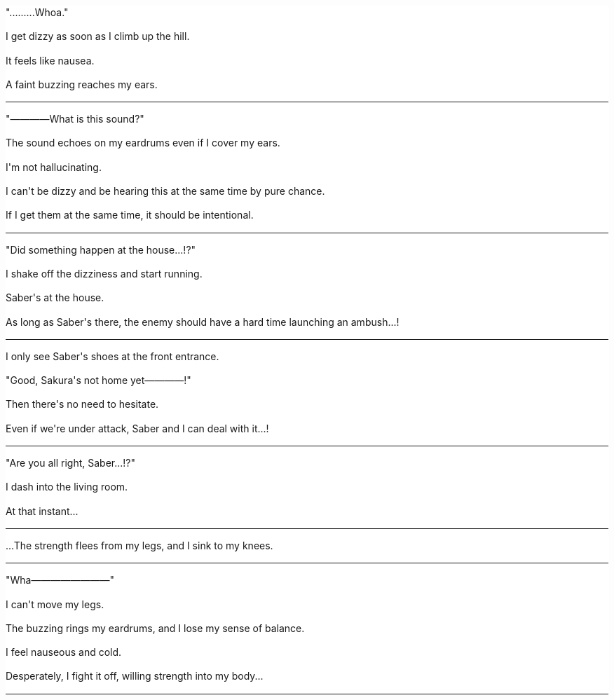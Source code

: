   
".........Whoa."  
  
I get dizzy as soon as I climb up the hill.  
  
It feels like nausea.  
  
A faint buzzing reaches my ears.  
  
---  
  
"――――What is this sound?"  
  
The sound echoes on my eardrums even if I cover my ears.  
  
I'm not hallucinating.  
  
I can't be dizzy and be hearing this at the same time by pure chance.  
  
If I get them at the same time, it should be intentional.  
  
---  
  
"Did something happen at the house...!?"  
  
I shake off the dizziness and start running.  
  
Saber's at the house.  
  
As long as Saber's there, the enemy should have a hard time launching an ambush...!  
  
---  
  
I only see Saber's shoes at the front entrance.  
  
"Good, Sakura's not home yet――――!"  
  
Then there's no need to hesitate.  
  
Even if we're under attack, Saber and I can deal with it...!  
  
---  
  
"Are you all right, Saber...!?"  
  
I dash into the living room.  
  
At that instant...  
  
---  
  
...The strength flees from my legs, and I sink to my knees.  
  
---  
  
"Wha――――――――"  
  
I can't move my legs.  
  
The buzzing rings my eardrums, and I lose my sense of balance.  
  
I feel nauseous and cold.  
  
Desperately, I fight it off, willing strength into my body...  
  
---  